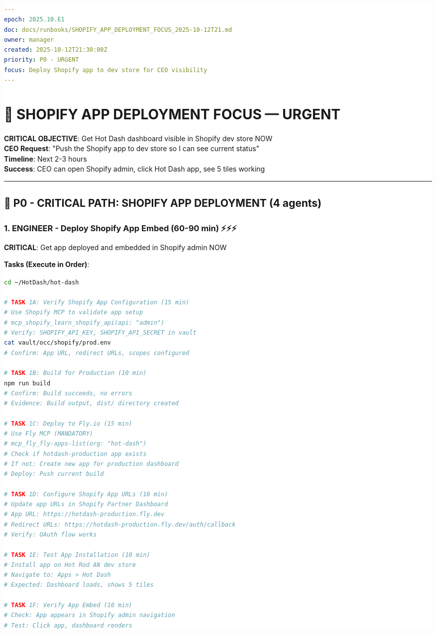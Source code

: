```yaml
---
epoch: 2025.10.E1
doc: docs/runbooks/SHOPIFY_APP_DEPLOYMENT_FOCUS_2025-10-12T21.md
owner: manager
created: 2025-10-12T21:30:00Z
priority: P0 - URGENT
focus: Deploy Shopify app to dev store for CEO visibility
---
```


# 🚀 SHOPIFY APP DEPLOYMENT FOCUS — URGENT

**CRITICAL OBJECTIVE**: Get Hot Dash dashboard visible in Shopify dev store NOW  
**CEO Request**: "Push the Shopify app to dev store so I can see current status"  
**Timeline**: Next 2-3 hours  
**Success**: CEO can open Shopify admin, click Hot Dash app, see 5 tiles working

---

## 🎯 P0 - CRITICAL PATH: SHOPIFY APP DEPLOYMENT (4 agents)

### 1. ENGINEER - Deploy Shopify App Embed (60-90 min) ⚡⚡⚡

**CRITICAL**: Get app deployed and embedded in Shopify admin NOW

**Tasks (Execute in Order)**:

```bash
cd ~/HotDash/hot-dash

# TASK 1A: Verify Shopify App Configuration (15 min)
# Use Shopify MCP to validate app setup
# mcp_shopify_learn_shopify_api(api: "admin")
# Verify: SHOPIFY_API_KEY, SHOPIFY_API_SECRET in vault
cat vault/occ/shopify/prod.env
# Confirm: App URL, redirect URLs, scopes configured

# TASK 1B: Build for Production (10 min)
npm run build
# Confirm: Build succeeds, no errors
# Evidence: Build output, dist/ directory created

# TASK 1C: Deploy to Fly.io (15 min)
# Use Fly MCP (MANDATORY)
# mcp_fly_fly-apps-list(org: "hot-dash")
# Check if hotdash-production app exists
# If not: Create new app for production dashboard
# Deploy: Push current build

# TASK 1D: Configure Shopify App URLs (10 min)
# Update app URLs in Shopify Partner Dashboard
# App URL: https://hotdash-production.fly.dev
# Redirect URLs: https://hotdash-production.fly.dev/auth/callback
# Verify: OAuth flow works

# TASK 1E: Test App Installation (10 min)
# Install app on Hot Rod AN dev store
# Navigate to: Apps > Hot Dash
# Expected: Dashboard loads, shows 5 tiles

# TASK 1F: Verify App Embed (10 min)
# Check: App appears in Shopify admin navigation
# Test: Click app, dashboard renders
```